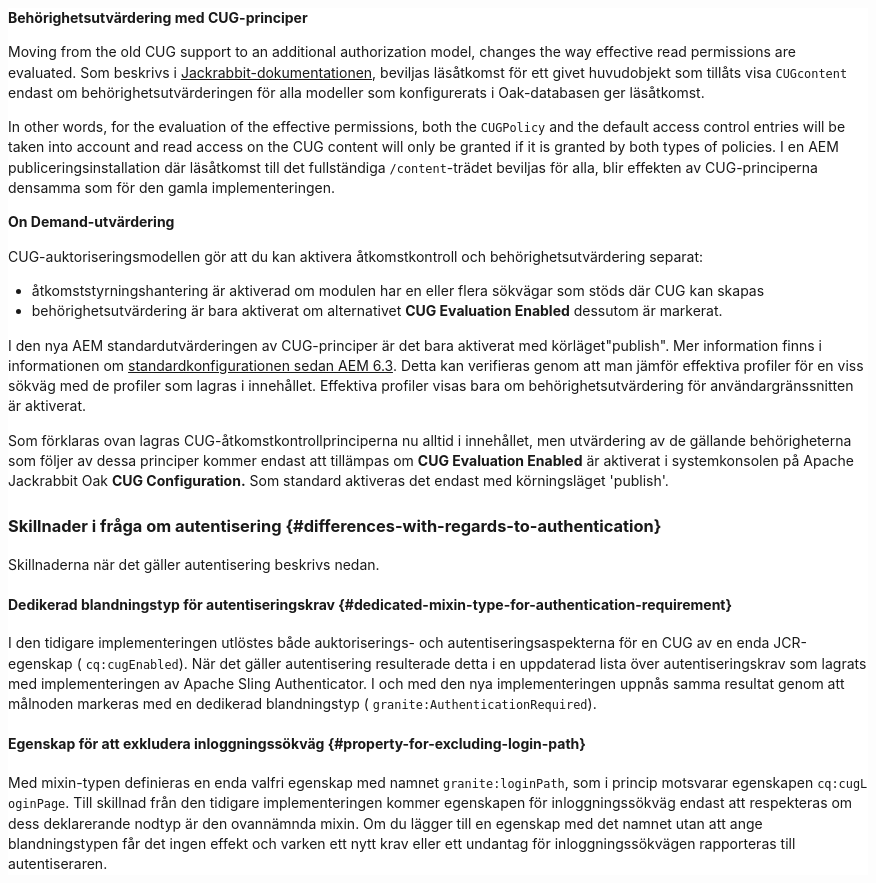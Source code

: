 **Behörighetsutvärdering med CUG-principer**

Moving from the old CUG support to an additional authorization model, changes the way effective read permissions are evaluated. Som beskrivs i [Jackrabbit-dokumentationen](https://jackrabbit.apache.org/oak/docs/security/authorization/composite.html), beviljas läsåtkomst för ett givet huvudobjekt som tillåts visa `CUGcontent` endast om behörighetsutvärderingen för alla modeller som konfigurerats i Oak-databasen ger läsåtkomst.

In other words, for the evaluation of the effective permissions, both the `CUGPolicy` and the default access control entries will be taken into account and read access on the CUG content will only be granted if it is granted by both types of policies. I en AEM publiceringsinstallation där läsåtkomst till det fullständiga `/content`-trädet beviljas för alla, blir effekten av CUG-principerna densamma som för den gamla implementeringen.

**On Demand-utvärdering**

CUG-auktoriseringsmodellen gör att du kan aktivera åtkomstkontroll och behörighetsutvärdering separat:

* åtkomststyrningshantering är aktiverad om modulen har en eller flera sökvägar som stöds där CUG kan skapas
* behörighetsutvärdering är bara aktiverat om alternativet **CUG Evaluation Enabled** dessutom är markerat.

I den nya AEM standardutvärderingen av CUG-principer är det bara aktiverat med körläget&quot;publish&quot;. Mer information finns i informationen om [standardkonfigurationen sedan AEM 6.3](#default-configuration-since-aem). Detta kan verifieras genom att man jämför effektiva profiler för en viss sökväg med de profiler som lagras i innehållet. Effektiva profiler visas bara om behörighetsutvärdering för användargränssnitten är aktiverat.

Som förklaras ovan lagras CUG-åtkomstkontrollprinciperna nu alltid i innehållet, men utvärdering av de gällande behörigheterna som följer av dessa principer kommer endast att tillämpas om **CUG Evaluation Enabled** är aktiverat i systemkonsolen på Apache Jackrabbit Oak **CUG Configuration.** Som standard aktiveras det endast med körningsläget &#39;publish&#39;.

### Skillnader i fråga om autentisering {#differences-with-regards-to-authentication}

Skillnaderna när det gäller autentisering beskrivs nedan.

#### Dedikerad blandningstyp för autentiseringskrav {#dedicated-mixin-type-for-authentication-requirement}

I den tidigare implementeringen utlöstes både auktoriserings- och autentiseringsaspekterna för en CUG av en enda JCR-egenskap ( `cq:cugEnabled`). När det gäller autentisering resulterade detta i en uppdaterad lista över autentiseringskrav som lagrats med implementeringen av Apache Sling Authenticator. I och med den nya implementeringen uppnås samma resultat genom att målnoden markeras med en dedikerad blandningstyp ( `granite:AuthenticationRequired`).

#### Egenskap för att exkludera inloggningssökväg {#property-for-excluding-login-path}

Med mixin-typen definieras en enda valfri egenskap med namnet `granite:loginPath`, som i princip motsvarar egenskapen `cq:cugLoginPage`. Till skillnad från den tidigare implementeringen kommer egenskapen för inloggningssökväg endast att respekteras om dess deklarerande nodtyp är den ovannämnda mixin. Om du lägger till en egenskap med det namnet utan att ange blandningstypen får det ingen effekt och varken ett nytt krav eller ett undantag för inloggningssökvägen rapporteras till autentiseraren.
